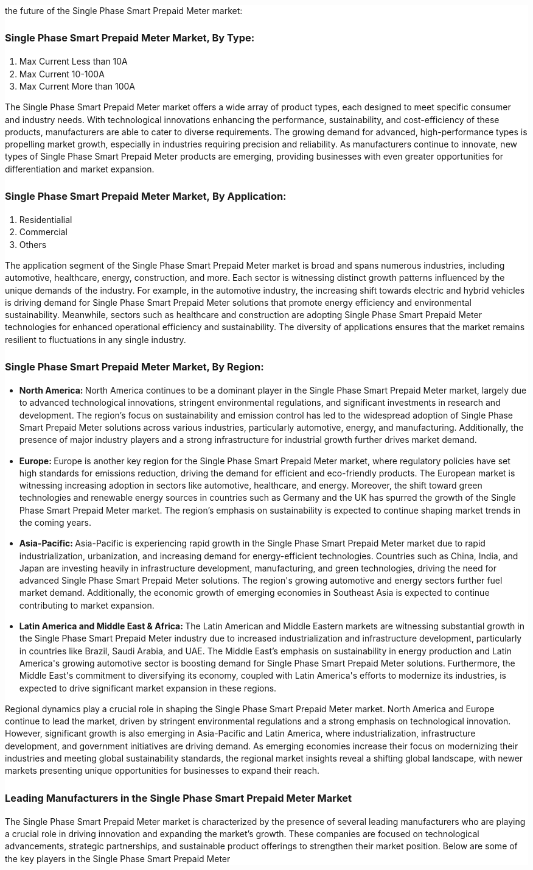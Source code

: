 the future of the Single Phase Smart Prepaid Meter market:</p><h3><strong>Single Phase Smart Prepaid Meter Market, By Type:<br /></strong></h3><ol><li>Max Current Less than 10A<li> Max Current 10-100A<li> Max Current More than 100A</li></ol><p>The Single Phase Smart Prepaid Meter market offers a wide array of product types, each designed to meet specific consumer and industry needs. With technological innovations enhancing the performance, sustainability, and cost-efficiency of these products, manufacturers are able to cater to diverse requirements. The growing demand for advanced, high-performance types is propelling market growth, especially in industries requiring precision and reliability. As manufacturers continue to innovate, new types of Single Phase Smart Prepaid Meter products are emerging, providing businesses with even greater opportunities for differentiation and market expansion.</p><h3>Single Phase Smart Prepaid Meter Market,&nbsp;By Application:</h3><ol><li>Residentialial<li> Commercial<li> Others</li></ol><p>The application segment of the Single Phase Smart Prepaid Meter market is broad and spans numerous industries, including automotive, healthcare, energy, construction, and more. Each sector is witnessing distinct growth patterns influenced by the unique demands of the industry. For example, in the automotive industry, the increasing shift towards electric and hybrid vehicles is driving demand for Single Phase Smart Prepaid Meter solutions that promote energy efficiency and environmental sustainability. Meanwhile, sectors such as healthcare and construction are adopting Single Phase Smart Prepaid Meter technologies for enhanced operational efficiency and sustainability. The diversity of applications ensures that the market remains resilient to fluctuations in any single industry.</p><h3>Single Phase Smart Prepaid Meter Market, By Region:</h3><ul><li><p><strong>North America:&nbsp;</strong>North America continues to be a dominant player in the Single Phase Smart Prepaid Meter market, largely due to advanced technological innovations, stringent environmental regulations, and significant investments in research and development. The region&rsquo;s focus on sustainability and emission control has led to the widespread adoption of Single Phase Smart Prepaid Meter solutions across various industries, particularly automotive, energy, and manufacturing. Additionally, the presence of major industry players and a strong infrastructure for industrial growth further drives market demand.</p></li><li><p><strong><strong>Europe:&nbsp;</strong></strong>Europe is another key region for the Single Phase Smart Prepaid Meter market, where regulatory policies have set high standards for emissions reduction, driving the demand for efficient and eco-friendly products. The European market is witnessing increasing adoption in sectors like automotive, healthcare, and energy. Moreover, the shift toward green technologies and renewable energy sources in countries such as Germany and the UK has spurred the growth of the Single Phase Smart Prepaid Meter market. The region&rsquo;s emphasis on sustainability is expected to continue shaping market trends in the coming years.</p></li><li><p><strong><strong>Asia-Pacific:&nbsp;</strong></strong>Asia-Pacific is experiencing rapid growth in the Single Phase Smart Prepaid Meter market due to rapid industrialization, urbanization, and increasing demand for energy-efficient technologies. Countries such as China, India, and Japan are investing heavily in infrastructure development, manufacturing, and green technologies, driving the need for advanced Single Phase Smart Prepaid Meter solutions. The region's growing automotive and energy sectors further fuel market demand. Additionally, the economic growth of emerging economies in Southeast Asia is expected to continue contributing to market expansion.</p></li><li><p><strong><strong>Latin America and Middle East &amp; Africa:&nbsp;</strong></strong>The Latin American and Middle Eastern markets are witnessing substantial growth in the Single Phase Smart Prepaid Meter industry due to increased industrialization and infrastructure development, particularly in countries like Brazil, Saudi Arabia, and UAE. The Middle East&rsquo;s emphasis on sustainability in energy production and Latin America's growing automotive sector is boosting demand for Single Phase Smart Prepaid Meter solutions. Furthermore, the Middle East's commitment to diversifying its economy, coupled with Latin America's efforts to modernize its industries, is expected to drive significant market expansion in these regions.</p></li></ul><p>Regional dynamics play a crucial role in shaping the Single Phase Smart Prepaid Meter market. North America and Europe continue to lead the market, driven by stringent environmental regulations and a strong emphasis on technological innovation. However, significant growth is also emerging in Asia-Pacific and Latin America, where industrialization, infrastructure development, and government initiatives are driving demand. As emerging economies increase their focus on modernizing their industries and meeting global sustainability standards, the regional market insights reveal a shifting global landscape, with newer markets presenting unique opportunities for businesses to expand their reach.</p><h3><strong>Leading Manufacturers in the Single Phase Smart Prepaid Meter Market</strong></h3><p>The Single Phase Smart Prepaid Meter market is characterized by the presence of several leading manufacturers who are playing a crucial role in driving innovation and expanding the market&rsquo;s growth. These companies are focused on technological advancements, strategic partnerships, and sustainable product offerings to strengthen their market position. Below are some of the key players in the Single Phase Smart Prepaid Meter